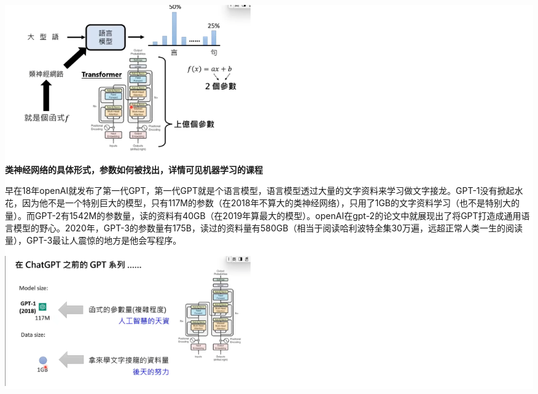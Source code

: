 <img src="/assets/post3/类神经网络的参数.png" alt="文字接龙学习方式" width="400">

**类神经网络的具体形式，参数如何被找出，详情可见机器学习的课程**

早在18年openAI就发布了第一代GPT，第一代GPT就是个语言模型，语言模型透过大量的文字资料来学习做文字接龙。GPT-1没有掀起水花，因为他不是一个特别巨大的模型，只有117M的参数（在2018年不算大的类神经网络），只用了1GB的文字资料学习（也不是特别大的量）。而GPT-2有1542M的参数量，读的资料有40GB（在2019年算最大的模型）。openAI在gpt-2的论文中就展现出了将GPT打造成通用语言模型的野心。2020年，GPT-3的参数量有175B，读过的资料量有580GB（相当于阅读哈利波特全集30万遍，远超正常人类一生的阅读量），GPT-3最让人震惊的地方是他会写程序。

<img src="/assets/post3/参数量与资料量.png" alt="参数量与资料量" width="400">
